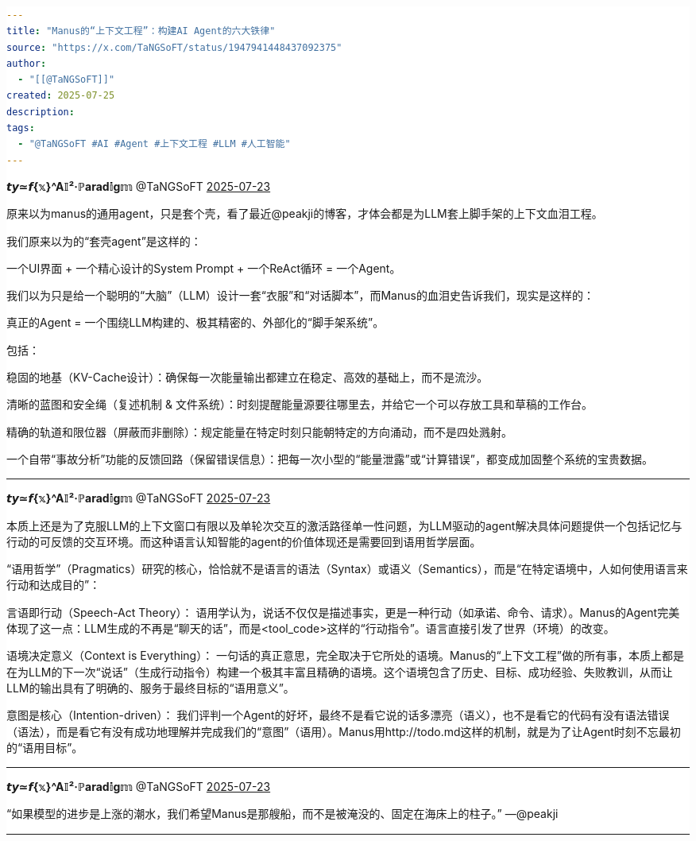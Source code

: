 ```yaml
---
title: "Manus的“上下文工程”：构建AI Agent的六大铁律"
source: "https://x.com/TaNGSoFT/status/1947941448437092375"
author:
  - "[[@TaNGSoFT]]"
created: 2025-07-25
description:
tags:
  - "@TaNGSoFT #AI #Agent #上下文工程 #LLM #人工智能"
---
```

**𝙩𝙮≃𝙛{𝕩}^A𝕀²·ℙarad𝕚g𝕞** @TaNGSoFT [2025-07-23](https://x.com/TaNGSoFT/status/1947941448437092375)

原来以为manus的通用agent，只是套个壳，看了最近@peakji的博客，才体会都是为LLM套上脚手架的上下文血泪工程。

我们原来以为的“套壳agent”是这样的：

一个UI界面 + 一个精心设计的System Prompt + 一个ReAct循环 = 一个Agent。

我们以为只是给一个聪明的“大脑”（LLM）设计一套“衣服”和“对话脚本”，而Manus的血泪史告诉我们，现实是这样的：

真正的Agent = 一个围绕LLM构建的、极其精密的、外部化的“脚手架系统”。

包括：

稳固的地基（KV-Cache设计）：确保每一次能量输出都建立在稳定、高效的基础上，而不是流沙。

清晰的蓝图和安全绳（复述机制 & 文件系统）：时刻提醒能量源要往哪里去，并给它一个可以存放工具和草稿的工作台。

精确的轨道和限位器（屏蔽而非删除）：规定能量在特定时刻只能朝特定的方向涌动，而不是四处溅射。

一个自带“事故分析”功能的反馈回路（保留错误信息）：把每一次小型的“能量泄露”或“计算错误”，都变成加固整个系统的宝贵数据。

---

**𝙩𝙮≃𝙛{𝕩}^A𝕀²·ℙarad𝕚g𝕞** @TaNGSoFT [2025-07-23](https://x.com/TaNGSoFT/status/1947941796866298295)

本质上还是为了克服LLM的上下文窗口有限以及单轮次交互的激活路径单一性问题，为LLM驱动的agent解决具体问题提供一个包括记忆与行动的可反馈的交互环境。而这种语言认知智能的agent的价值体现还是需要回到语用哲学层面。

“语用哲学”（Pragmatics）研究的核心，恰恰就不是语言的语法（Syntax）或语义（Semantics），而是“在特定语境中，人如何使用语言来行动和达成目的”：

言语即行动（Speech-Act Theory）： 语用学认为，说话不仅仅是描述事实，更是一种行动（如承诺、命令、请求）。Manus的Agent完美体现了这一点：LLM生成的不再是“聊天的话”，而是<tool\_code>这样的“行动指令”。语言直接引发了世界（环境）的改变。

语境决定意义（Context is Everything）： 一句话的真正意思，完全取决于它所处的语境。Manus的“上下文工程”做的所有事，本质上都是在为LLM的下一次“说话”（生成行动指令）构建一个极其丰富且精确的语境。这个语境包含了历史、目标、成功经验、失败教训，从而让LLM的输出具有了明确的、服务于最终目标的“语用意义”。

意图是核心（Intention-driven）： 我们评判一个Agent的好坏，最终不是看它说的话多漂亮（语义），也不是看它的代码有没有语法错误（语法），而是看它有没有成功地理解并完成我们的“意图”（语用）。Manus用http://todo.md这样的机制，就是为了让Agent时刻不忘最初的“语用目标”。

---

**𝙩𝙮≃𝙛{𝕩}^A𝕀²·ℙarad𝕚g𝕞** @TaNGSoFT [2025-07-23](https://x.com/TaNGSoFT/status/1947992158457249866)

“如果模型的进步是上涨的潮水，我们希望Manus是那艘船，而不是被淹没的、固定在海床上的柱子。” —@peakji

---
